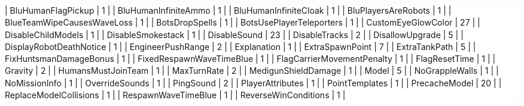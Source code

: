 | BluHumanFlagPickup | 1 |
| BluHumanInfiniteAmmo | 1 |
| BluHumanInfiniteCloak | 1 |
| BluPlayersAreRobots | 1 |
| BlueTeamWipeCausesWaveLoss | 1 |
| BotsDropSpells | 1 |
| BotsUsePlayerTeleporters | 1 |
| CustomEyeGlowColor | 27 |
| DisableChildModels | 1 |
| DisableSmokestack | 1 |
| DisableSound | 23 |
| DisableTracks | 2 |
| DisallowUpgrade | 5 |
| DisplayRobotDeathNotice | 1 |
| EngineerPushRange | 2 |
| Explanation | 1 |
| ExtraSpawnPoint | 7 |
| ExtraTankPath | 5 |
| FixHuntsmanDamageBonus | 1 |
| FixedRespawnWaveTimeBlue | 1 |
| FlagCarrierMovementPenalty | 1 |
| FlagResetTime | 1 |
| Gravity | 2 |
| HumansMustJoinTeam | 1 |
| MaxTurnRate | 2 |
| MedigunShieldDamage | 1 |
| Model | 5 |
| NoGrappleWalls | 1 |
| NoMissionInfo | 1 |
| OverrideSounds | 1 |
| PingSound | 2 |
| PlayerAttributes | 1 |
| PointTemplates | 1 |
| PrecacheModel | 20 |
| ReplaceModelCollisions | 1 |
| RespawnWaveTimeBlue | 1 |
| ReverseWinConditions | 1 |